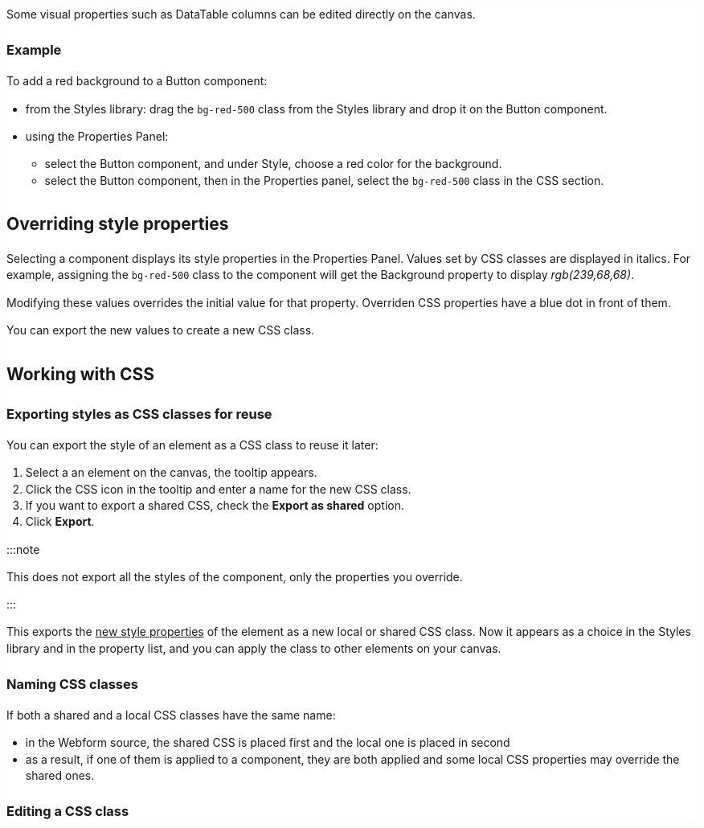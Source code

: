 Some visual properties such as DataTable columns can be edited directly on the canvas.

### Example 

To add a red background to a Button component: 

* from the Styles library:
drag the `bg-red-500` class from the Styles library and drop it on the Button component.

* using the Properties Panel:
    * select the Button component, and under Style, choose a red color for the background.
    * select the Button component, then in the Properties panel, select the `bg-red-500` class in the CSS section.

## Overriding style properties

Selecting a component displays its style properties in the Properties Panel. Values set by CSS classes are displayed in italics. For example, assigning the `bg-red-500` class to the component will get the Background property to display *rgb(239,68,68)*.

Modifying these values overrides the initial value for that property. Overriden CSS properties have a blue dot in front of them. 

You can export the new values to create a new CSS class.

## Working with CSS 

### Exporting styles as CSS classes for reuse 

You can export the style of an element as a CSS class to reuse it later: 
1. Select a an element on the canvas, the tooltip appears.
2. Click the CSS icon in the tooltip and enter a name for the new CSS class. 
3. If you want to export a shared CSS, check the **Export as shared** option.
4. Click **Export**.

:::note

This does not export all the styles of the component, only the properties you override.

:::

This exports the [new style properties](#overriding-style-properties) of the element as a new local or shared CSS class. Now it appears as a choice in the Styles library and in the property list, and you can apply the class to other elements on your canvas. 

### Naming CSS classes

If both a shared and a local CSS classes have the same name:
- in the Webform source, the shared CSS is placed first and the local one is placed in second
- as a result, if one of them is applied to a component, they are both applied and some local CSS properties may override the shared ones.



### Editing a CSS class
